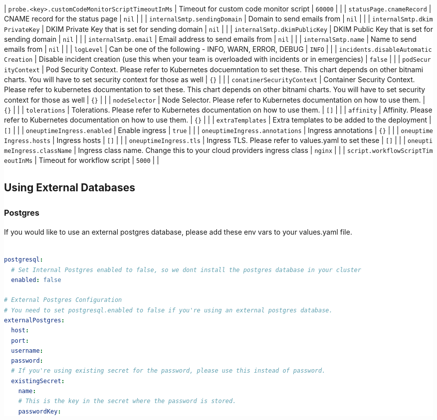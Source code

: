 | `probe.<key>.customCodeMonitorScriptTimeoutInMs` | Timeout for custom code monitor script | `60000` | |
| `statusPage.cnameRecord` | CNAME record for the status page | `nil` | |
| `internalSmtp.sendingDomain` | Domain to send emails from  | `nil` |  |
| `internalSmtp.dkimPrivateKey` | DKIM Private Key that is set for sending domain | `nil` |  |
| `internalSmtp.dkimPublicKey` | DKIM Public Key that is set for sending domain | `nil` |  |
| `internalSmtp.email` | Email address to send emails from | `nil` |  |
| `internalSmtp.name` | Name to send emails from | `nil` |  |
| `logLevel` | Can be one of the following - INFO, WARN, ERROR, DEBUG | `INFO` |  |
| `incidents.disableAutomaticCreation` | Disable incident creation (use this when your team is overloaded with incidents or in emergencies) | `false` |  |
| `podSecurityContext` | Pod Security Context. Please refer to Kubernetes docuemntation to set these. This chart depends on other bitnami charts. You will have to set security context for those as well | `{}` |  |
| `conatinerSecurityContext` | Container Security Context. Please refer to kubernetes documentation to set these. This chart depends on other bitnami charts. You will have to set security context for those as well | `{}` |  |
| `nodeSelector` | Node Selector. Please refer to Kubernetes documentation on how to use them. | `{}` |  |
| `tolerations` | Tolerations. Please refer to Kubernetes documentation on how to use them. | `[]` |  |
| `affinity` | Affinity. Please refer to Kubernetes documentation on how to use them. | `{}` |  |
| `extraTemplates` | Extra templates to be added to the deployment | `[]` |  |
| `oneuptimeIngress.enabled` | Enable ingress | `true` |  |
| `oneuptimeIngress.annotations` | Ingress annotations | `{}` |  |
| `oneuptimeIngress.hosts` | Ingress hosts | `[]` |  |
| `oneuptimeIngress.tls` | Ingress TLS. Please refer to values.yaml to set these | `[]` |  |
| `oneuptimeIngress.className` | Ingress class name. Change this to your cloud providers ingress class | `nginx` |  |
| `script.workflowScriptTimeoutInMs` | Timeout for workflow script | `5000` |  |


## Using External Databases

### Postgres

If you would like to use an external postgres database, please add these env vars to your values.yaml file. 

```yaml

postgresql:
  # Set Internal Postgres enabled to false, so we dont install the postgres database in your cluster
  enabled: false 

# External Postgres Configuration
# You need to set postgresql.enabled to false if you're using an external postgres database.
externalPostgres: 
  host: 
  port: 
  username: 
  password: 
  # If you're using existing secret for the password, please use this instead of password. 
  existingSecret:
    name: 
    # This is the key in the secret where the password is stored.
    passwordKey: 
```